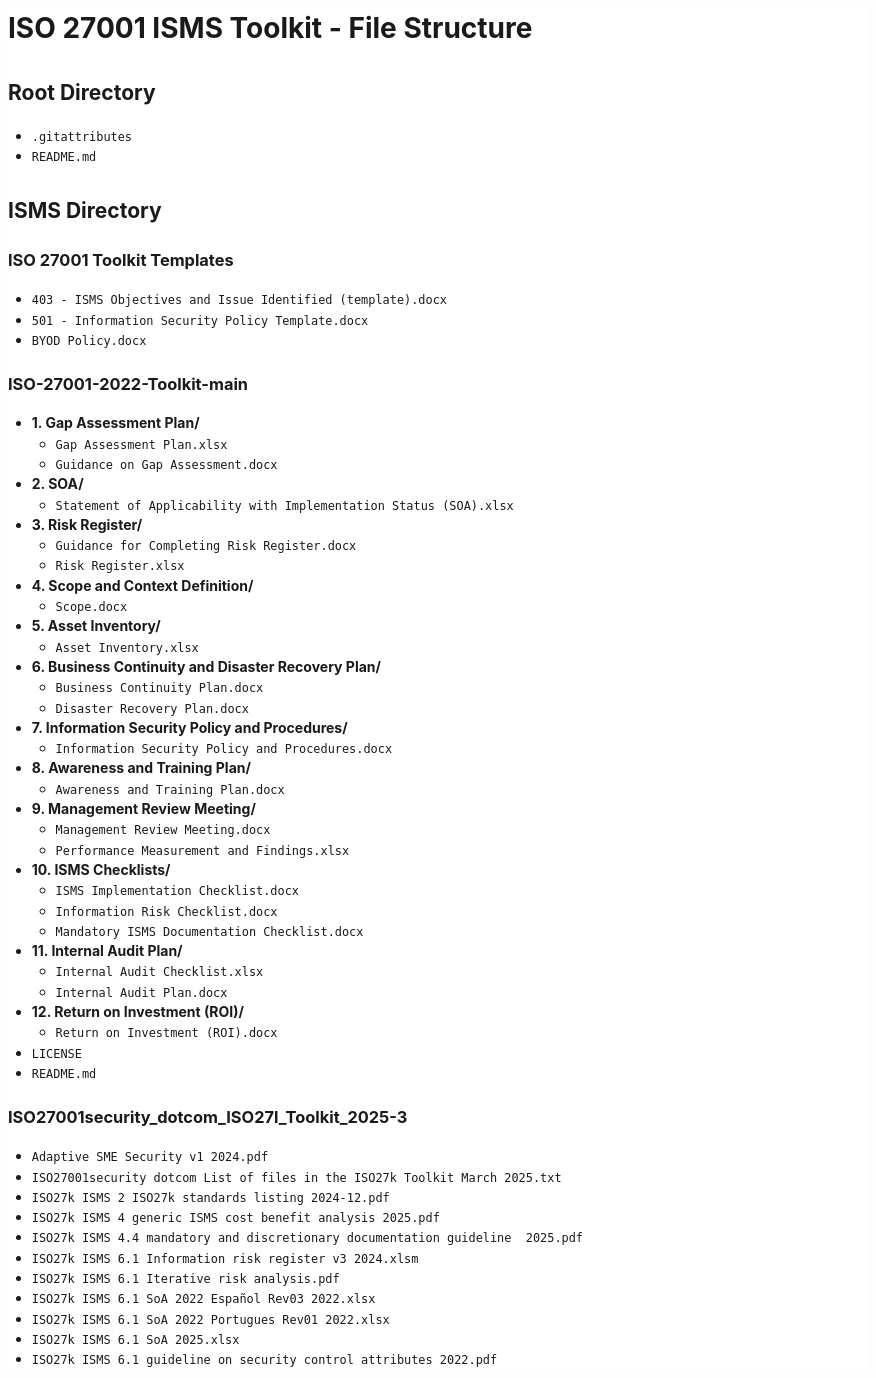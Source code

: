 # ISO 27001 ISMS Toolkit - File Structure

## Root Directory
- `.gitattributes`
- `README.md`

## ISMS Directory
### ISO 27001 Toolkit Templates
- `403 - ISMS Objectives and Issue Identified (template).docx`
- `501 - Information Security Policy Template.docx`
- `BYOD Policy.docx`

### ISO-27001-2022-Toolkit-main
- **1. Gap Assessment Plan/**
  - `Gap Assessment Plan.xlsx`
  - `Guidance on Gap Assessment.docx`
- **2. SOA/**
  - `Statement of Applicability with Implementation Status (SOA).xlsx`
- **3. Risk Register/**
  - `Guidance for Completing Risk Register.docx`
  - `Risk Register.xlsx`
- **4. Scope and Context Definition/**
  - `Scope.docx`
- **5. Asset Inventory/**
  - `Asset Inventory.xlsx`
- **6. Business Continuity and Disaster Recovery Plan/**
  - `Business Continuity Plan.docx`
  - `Disaster Recovery Plan.docx`
- **7. Information Security Policy and Procedures/**
  - `Information Security Policy and Procedures.docx`
- **8. Awareness and Training Plan/**
  - `Awareness and Training Plan.docx`
- **9. Management Review Meeting/**
  - `Management Review Meeting.docx`
  - `Performance Measurement and Findings.xlsx`
- **10. ISMS Checklists/**
  - `ISMS Implementation Checklist.docx`
  - `Information Risk Checklist.docx`
  - `Mandatory ISMS Documentation Checklist.docx`
- **11. Internal Audit Plan/**
  - `Internal Audit Checklist.xlsx`
  - `Internal Audit Plan.docx`
- **12. Return on Investment (ROI)/**
  - `Return on Investment (ROI).docx`
- `LICENSE`
- `README.md`

### ISO27001security_dotcom_ISO27l_Toolkit_2025-3
- `Adaptive SME Security v1 2024.pdf`
- `ISO27001security dotcom List of files in the ISO27k Toolkit March 2025.txt`
- `ISO27k ISMS 2 ISO27k standards listing 2024-12.pdf`
- `ISO27k ISMS 4 generic ISMS cost benefit analysis 2025.pdf`
- `ISO27k ISMS 4.4 mandatory and discretionary documentation guideline  2025.pdf`
- `ISO27k ISMS 6.1 Information risk register v3 2024.xlsm`
- `ISO27k ISMS 6.1 Iterative risk analysis.pdf`
- `ISO27k ISMS 6.1 SoA 2022 Español Rev03 2022.xlsx`
- `ISO27k ISMS 6.1 SoA 2022 Portugues Rev01 2022.xlsx`
- `ISO27k ISMS 6.1 SoA 2025.xlsx`
- `ISO27k ISMS 6.1 guideline on security control attributes 2022.pdf`
